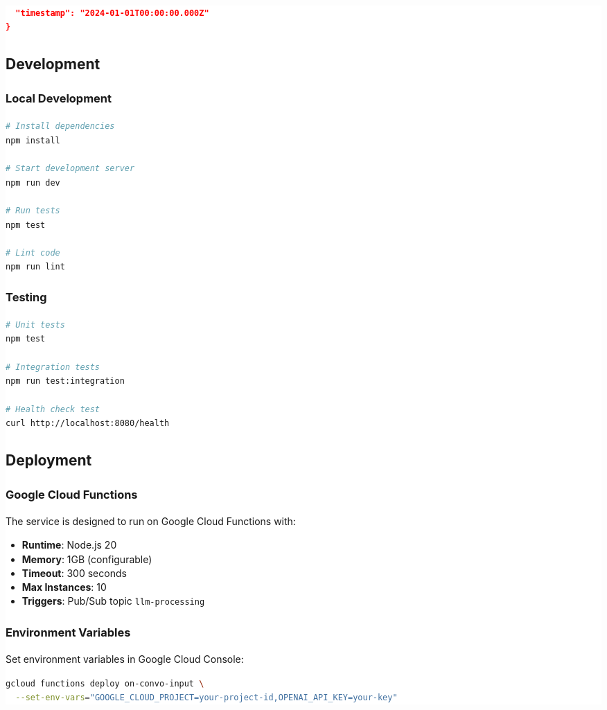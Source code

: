 ```json
  "timestamp": "2024-01-01T00:00:00.000Z"
}
```

## Development

### Local Development

```bash
# Install dependencies
npm install

# Start development server
npm run dev

# Run tests
npm test

# Lint code
npm run lint
```

### Testing

```bash
# Unit tests
npm test

# Integration tests
npm run test:integration

# Health check test
curl http://localhost:8080/health
```

## Deployment

### Google Cloud Functions

The service is designed to run on Google Cloud Functions with:

- **Runtime**: Node.js 20
- **Memory**: 1GB (configurable)
- **Timeout**: 300 seconds
- **Max Instances**: 10
- **Triggers**: Pub/Sub topic `llm-processing`

### Environment Variables

Set environment variables in Google Cloud Console:

```bash
gcloud functions deploy on-convo-input \
  --set-env-vars="GOOGLE_CLOUD_PROJECT=your-project-id,OPENAI_API_KEY=your-key"
```
